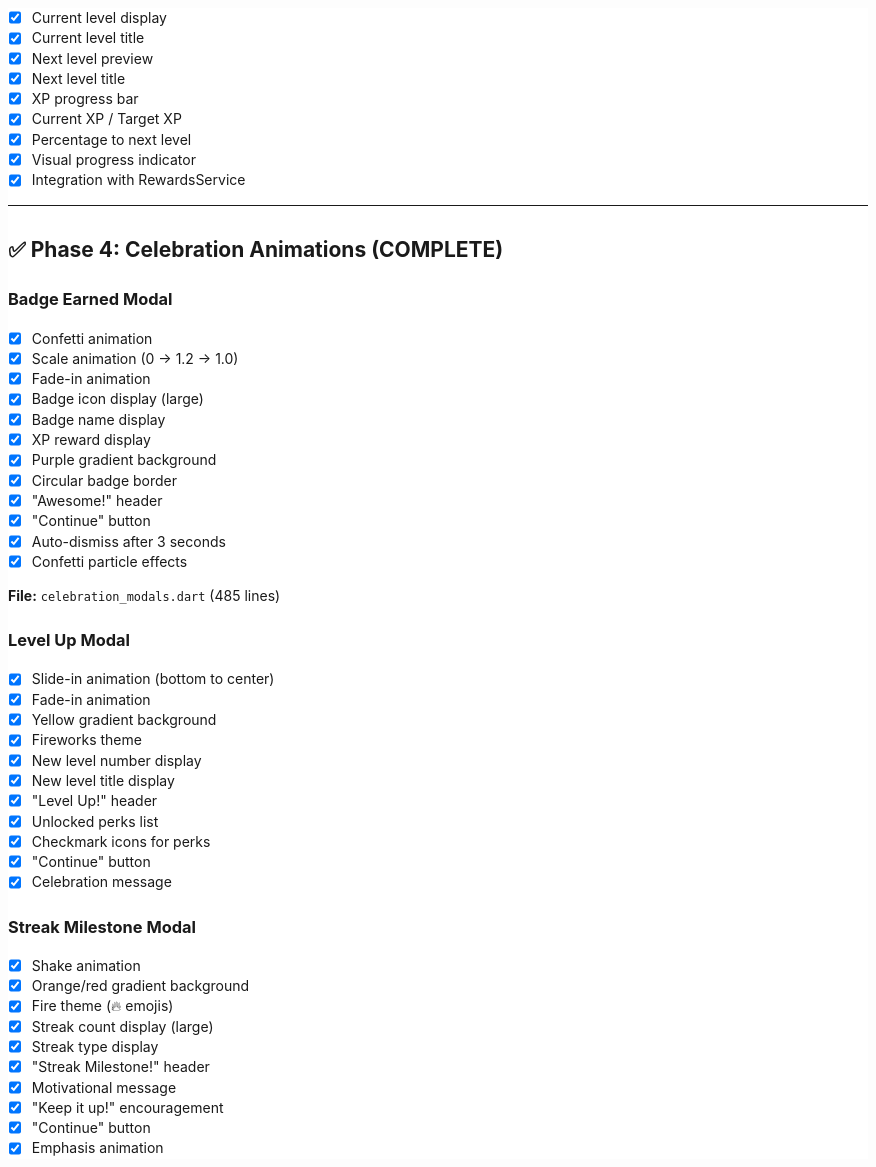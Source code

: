 - [x] Current level display
- [x] Current level title
- [x] Next level preview
- [x] Next level title
- [x] XP progress bar
- [x] Current XP / Target XP
- [x] Percentage to next level
- [x] Visual progress indicator
- [x] Integration with RewardsService

---

## ✅ Phase 4: Celebration Animations (COMPLETE)

### Badge Earned Modal

- [x] Confetti animation
- [x] Scale animation (0 → 1.2 → 1.0)
- [x] Fade-in animation
- [x] Badge icon display (large)
- [x] Badge name display
- [x] XP reward display
- [x] Purple gradient background
- [x] Circular badge border
- [x] "Awesome!" header
- [x] "Continue" button
- [x] Auto-dismiss after 3 seconds
- [x] Confetti particle effects

**File:** `celebration_modals.dart` (485 lines)

### Level Up Modal

- [x] Slide-in animation (bottom to center)
- [x] Fade-in animation
- [x] Yellow gradient background
- [x] Fireworks theme
- [x] New level number display
- [x] New level title display
- [x] "Level Up!" header
- [x] Unlocked perks list
- [x] Checkmark icons for perks
- [x] "Continue" button
- [x] Celebration message

### Streak Milestone Modal

- [x] Shake animation
- [x] Orange/red gradient background
- [x] Fire theme (🔥 emojis)
- [x] Streak count display (large)
- [x] Streak type display
- [x] "Streak Milestone!" header
- [x] Motivational message
- [x] "Keep it up!" encouragement
- [x] "Continue" button
- [x] Emphasis animation
